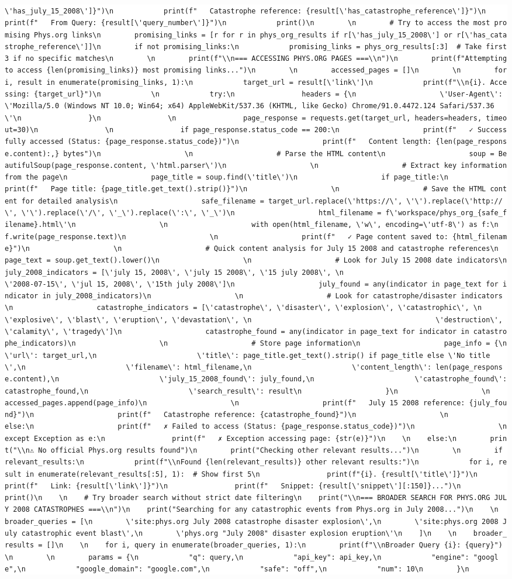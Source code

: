```
\'has_july_15_2008\']}")\n            print(f"   Catastrophe reference: {result[\'has_catastrophe_reference\']}")\n            print(f"   From Query: {result[\'query_number\']}")\n            print()\n        \n        # Try to access the most promising Phys.org links\n        promising_links = [r for r in phys_org_results if r[\'has_july_15_2008\'] or r[\'has_catastrophe_reference\']]\n        if not promising_links:\n            promising_links = phys_org_results[:3]  # Take first 3 if no specific matches\n        \n        print(f"\\n=== ACCESSING PHYS.ORG PAGES ===\\n")\n        print(f"Attempting to access {len(promising_links)} most promising links...")\n        \n        accessed_pages = []\n        \n        for i, result in enumerate(promising_links, 1):\n            target_url = result[\'link\']\n            print(f"\\n{i}. Accessing: {target_url}")\n            \n            try:\n                headers = {\n                    \'User-Agent\': \'Mozilla/5.0 (Windows NT 10.0; Win64; x64) AppleWebKit/537.36 (KHTML, like Gecko) Chrome/91.0.4472.124 Safari/537.36\'\n                }\n                \n                page_response = requests.get(target_url, headers=headers, timeout=30)\n                \n                if page_response.status_code == 200:\n                    print(f"   ✓ Successfully accessed (Status: {page_response.status_code})")\n                    print(f"   Content length: {len(page_response.content):,} bytes")\n                    \n                    # Parse the HTML content\n                    soup = BeautifulSoup(page_response.content, \'html.parser\')\n                    \n                    # Extract key information from the page\n                    page_title = soup.find(\'title\')\n                    if page_title:\n                        print(f"   Page title: {page_title.get_text().strip()}")\n                    \n                    # Save the HTML content for detailed analysis\n                    safe_filename = target_url.replace(\'https://\', \'\').replace(\'http://\', \'\').replace(\'/\', \'_\').replace(\':\', \'_\')\n                    html_filename = f\'workspace/phys_org_{safe_filename}.html\'\n                    \n                    with open(html_filename, \'w\', encoding=\'utf-8\') as f:\n                        f.write(page_response.text)\n                    \n                    print(f"   ✓ Page content saved to: {html_filename}")\n                    \n                    # Quick content analysis for July 15 2008 and catastrophe references\n                    page_text = soup.get_text().lower()\n                    \n                    # Look for July 15 2008 date indicators\n                    july_2008_indicators = [\'july 15, 2008\', \'july 15 2008\', \'15 july 2008\', \n                                          \'2008-07-15\', \'jul 15, 2008\', \'15th july 2008\']\n                    july_found = any(indicator in page_text for indicator in july_2008_indicators)\n                    \n                    # Look for catastrophe/disaster indicators\n                    catastrophe_indicators = [\'catastrophe\', \'disaster\', \'explosion\', \'catastrophic\', \n                                            \'explosive\', \'blast\', \'eruption\', \'devastation\', \n                                            \'destruction\', \'calamity\', \'tragedy\']\n                    catastrophe_found = any(indicator in page_text for indicator in catastrophe_indicators)\n                    \n                    # Store page information\n                    page_info = {\n                        \'url\': target_url,\n                        \'title\': page_title.get_text().strip() if page_title else \'No title\',\n                        \'filename\': html_filename,\n                        \'content_length\': len(page_response.content),\n                        \'july_15_2008_found\': july_found,\n                        \'catastrophe_found\': catastrophe_found,\n                        \'search_result\': result\n                    }\n                    \n                    accessed_pages.append(page_info)\n                    \n                    print(f"   July 15 2008 reference: {july_found}")\n                    print(f"   Catastrophe reference: {catastrophe_found}")\n                    \n                else:\n                    print(f"   ✗ Failed to access (Status: {page_response.status_code})")\n                    \n            except Exception as e:\n                print(f"   ✗ Exception accessing page: {str(e)}")\n    \n    else:\n        print("\\n⚠️ No official Phys.org results found")\n        print("Checking other relevant results...")\n        \n        if relevant_results:\n            print(f"\\nFound {len(relevant_results)} other relevant results:")\n            for i, result in enumerate(relevant_results[:5], 1):  # Show first 5\n                print(f"{i}. {result[\'title\']}")\n                print(f"   Link: {result[\'link\']}")\n                print(f"   Snippet: {result[\'snippet\'][:150]}...")\n                print()\n    \n    # Try broader search without strict date filtering\n    print("\\n=== BROADER SEARCH FOR PHYS.ORG JULY 2008 CATASTROPHES ===\\n")\n    print("Searching for any catastrophic events from Phys.org in July 2008...")\n    \n    broader_queries = [\n        \'site:phys.org July 2008 catastrophe disaster explosion\',\n        \'site:phys.org 2008 July catastrophic event blast\',\n        \'phys.org "July 2008" disaster explosion eruption\'\n    ]\n    \n    broader_results = []\n    \n    for i, query in enumerate(broader_queries, 1):\n        print(f"\\nBroader Query {i}: {query}")\n        \n        params = {\n            "q": query,\n            "api_key": api_key,\n            "engine": "google",\n            "google_domain": "google.com",\n            "safe": "off",\n            "num": 10\n        }\n
```